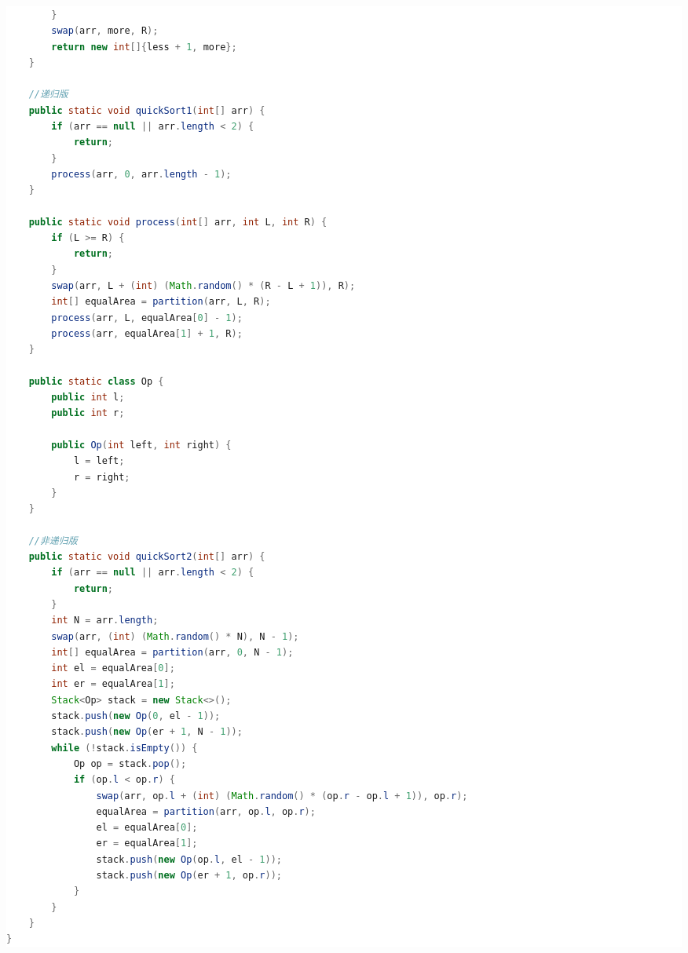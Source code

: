 ```Java
        }
        swap(arr, more, R);
        return new int[]{less + 1, more};
    }

    //递归版
    public static void quickSort1(int[] arr) {
        if (arr == null || arr.length < 2) {
            return;
        }
        process(arr, 0, arr.length - 1);
    }

    public static void process(int[] arr, int L, int R) {
        if (L >= R) {
            return;
        }
        swap(arr, L + (int) (Math.random() * (R - L + 1)), R);
        int[] equalArea = partition(arr, L, R);
        process(arr, L, equalArea[0] - 1);
        process(arr, equalArea[1] + 1, R);
    }

    public static class Op {
        public int l;
        public int r;

        public Op(int left, int right) {
            l = left;
            r = right;
        }
    }

    //非递归版
    public static void quickSort2(int[] arr) {
        if (arr == null || arr.length < 2) {
            return;
        }
        int N = arr.length;
        swap(arr, (int) (Math.random() * N), N - 1);
        int[] equalArea = partition(arr, 0, N - 1);
        int el = equalArea[0];
        int er = equalArea[1];
        Stack<Op> stack = new Stack<>();
        stack.push(new Op(0, el - 1));
        stack.push(new Op(er + 1, N - 1));
        while (!stack.isEmpty()) {
            Op op = stack.pop();
            if (op.l < op.r) {
                swap(arr, op.l + (int) (Math.random() * (op.r - op.l + 1)), op.r);
                equalArea = partition(arr, op.l, op.r);
                el = equalArea[0];
                er = equalArea[1];
                stack.push(new Op(op.l, el - 1));
                stack.push(new Op(er + 1, op.r));
            }
        }
    }
}
```
